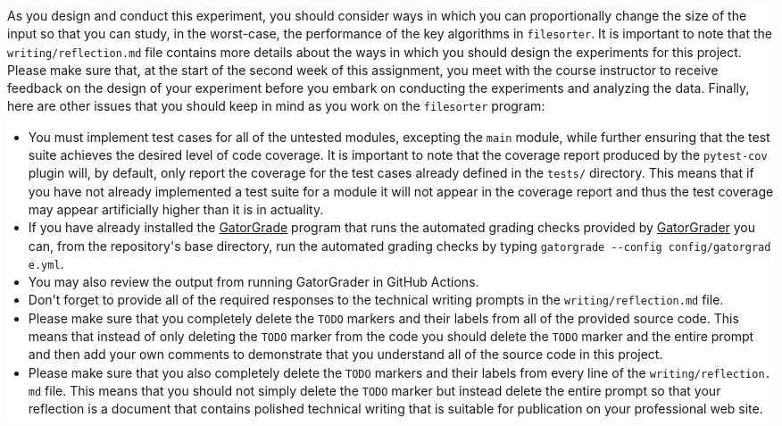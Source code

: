 As you design and conduct this experiment, you should consider ways in which you
can proportionally change the size of the input so that you can study, in the
worst-case, the performance of the key algorithms in `filesorter`. It is
important to note that the `writing/reflection.md` file contains more details
about the ways in which you should design the experiments for this project.
Please make sure that, at the start of the second week of this assignment, you
meet with the course instructor to receive feedback on the design of your
experiment before you embark on conducting the experiments and analyzing the
data. Finally, here are other issues that you should keep in mind as you work on
the `filesorter` program:

- You must implement test cases for all of the untested modules, excepting the
`main` module, while further ensuring that the test suite achieves the desired
level of code coverage. It is important to note that the coverage report
produced by the `pytest-cov` plugin will, by default, only report the coverage
for the test cases already defined in the `tests/` directory. This means that if
you have not already implemented a test suite for a module it will not appear in
the coverage report and thus the test coverage may appear artificially higher
than it is in actuality.
- If you have already installed the
[GatorGrade](https://github.com/GatorEducator/gatorgrade) program that runs the
automated grading checks provided by
[GatorGrader](https://github.com/GatorEducator/gatorgrader) you can, from the
repository's base directory, run the automated grading checks by typing
`gatorgrade --config config/gatorgrade.yml`.
- You may also review the output from running GatorGrader in GitHub Actions.
- Don't forget to provide all of the required responses to the technical writing
prompts in the `writing/reflection.md` file.
- Please make sure that you completely delete the `TODO` markers and their
labels from all of the provided source code. This means that instead of only
deleting the `TODO` marker from the code you should delete the `TODO` marker and
the entire prompt and then add your own comments to demonstrate that you
understand all of the source code in this project.
- Please make sure that you also completely delete the `TODO` markers and their
labels from every line of the `writing/reflection.md` file. This means that you
should not simply delete the `TODO` marker but instead delete the entire prompt
so that your reflection is a document that contains polished technical writing
that is suitable for publication on your professional web site.
